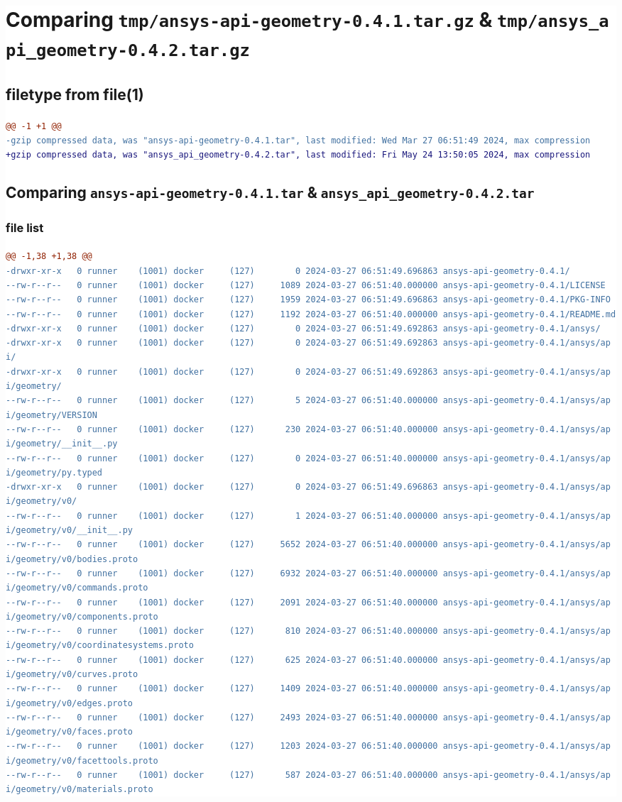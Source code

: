 # Comparing `tmp/ansys-api-geometry-0.4.1.tar.gz` & `tmp/ansys_api_geometry-0.4.2.tar.gz`

## filetype from file(1)

```diff
@@ -1 +1 @@
-gzip compressed data, was "ansys-api-geometry-0.4.1.tar", last modified: Wed Mar 27 06:51:49 2024, max compression
+gzip compressed data, was "ansys_api_geometry-0.4.2.tar", last modified: Fri May 24 13:50:05 2024, max compression
```

## Comparing `ansys-api-geometry-0.4.1.tar` & `ansys_api_geometry-0.4.2.tar`

### file list

```diff
@@ -1,38 +1,38 @@
-drwxr-xr-x   0 runner    (1001) docker     (127)        0 2024-03-27 06:51:49.696863 ansys-api-geometry-0.4.1/
--rw-r--r--   0 runner    (1001) docker     (127)     1089 2024-03-27 06:51:40.000000 ansys-api-geometry-0.4.1/LICENSE
--rw-r--r--   0 runner    (1001) docker     (127)     1959 2024-03-27 06:51:49.696863 ansys-api-geometry-0.4.1/PKG-INFO
--rw-r--r--   0 runner    (1001) docker     (127)     1192 2024-03-27 06:51:40.000000 ansys-api-geometry-0.4.1/README.md
-drwxr-xr-x   0 runner    (1001) docker     (127)        0 2024-03-27 06:51:49.692863 ansys-api-geometry-0.4.1/ansys/
-drwxr-xr-x   0 runner    (1001) docker     (127)        0 2024-03-27 06:51:49.692863 ansys-api-geometry-0.4.1/ansys/api/
-drwxr-xr-x   0 runner    (1001) docker     (127)        0 2024-03-27 06:51:49.692863 ansys-api-geometry-0.4.1/ansys/api/geometry/
--rw-r--r--   0 runner    (1001) docker     (127)        5 2024-03-27 06:51:40.000000 ansys-api-geometry-0.4.1/ansys/api/geometry/VERSION
--rw-r--r--   0 runner    (1001) docker     (127)      230 2024-03-27 06:51:40.000000 ansys-api-geometry-0.4.1/ansys/api/geometry/__init__.py
--rw-r--r--   0 runner    (1001) docker     (127)        0 2024-03-27 06:51:40.000000 ansys-api-geometry-0.4.1/ansys/api/geometry/py.typed
-drwxr-xr-x   0 runner    (1001) docker     (127)        0 2024-03-27 06:51:49.696863 ansys-api-geometry-0.4.1/ansys/api/geometry/v0/
--rw-r--r--   0 runner    (1001) docker     (127)        1 2024-03-27 06:51:40.000000 ansys-api-geometry-0.4.1/ansys/api/geometry/v0/__init__.py
--rw-r--r--   0 runner    (1001) docker     (127)     5652 2024-03-27 06:51:40.000000 ansys-api-geometry-0.4.1/ansys/api/geometry/v0/bodies.proto
--rw-r--r--   0 runner    (1001) docker     (127)     6932 2024-03-27 06:51:40.000000 ansys-api-geometry-0.4.1/ansys/api/geometry/v0/commands.proto
--rw-r--r--   0 runner    (1001) docker     (127)     2091 2024-03-27 06:51:40.000000 ansys-api-geometry-0.4.1/ansys/api/geometry/v0/components.proto
--rw-r--r--   0 runner    (1001) docker     (127)      810 2024-03-27 06:51:40.000000 ansys-api-geometry-0.4.1/ansys/api/geometry/v0/coordinatesystems.proto
--rw-r--r--   0 runner    (1001) docker     (127)      625 2024-03-27 06:51:40.000000 ansys-api-geometry-0.4.1/ansys/api/geometry/v0/curves.proto
--rw-r--r--   0 runner    (1001) docker     (127)     1409 2024-03-27 06:51:40.000000 ansys-api-geometry-0.4.1/ansys/api/geometry/v0/edges.proto
--rw-r--r--   0 runner    (1001) docker     (127)     2493 2024-03-27 06:51:40.000000 ansys-api-geometry-0.4.1/ansys/api/geometry/v0/faces.proto
--rw-r--r--   0 runner    (1001) docker     (127)     1203 2024-03-27 06:51:40.000000 ansys-api-geometry-0.4.1/ansys/api/geometry/v0/facettools.proto
--rw-r--r--   0 runner    (1001) docker     (127)      587 2024-03-27 06:51:40.000000 ansys-api-geometry-0.4.1/ansys/api/geometry/v0/materials.proto
```